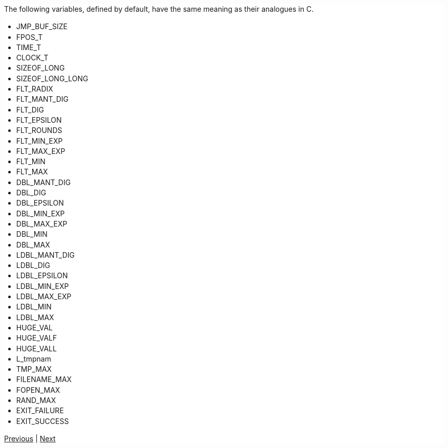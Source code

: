 The following variables, defined by default, have the same meaning as
their analogues in C.

  * JMP_BUF_SIZE
  * FPOS_T
  * TIME_T
  * CLOCK_T
  * SIZEOF_LONG
  * SIZEOF_LONG_LONG
  * FLT_RADIX
  * FLT_MANT_DIG
  * FLT_DIG
  * FLT_EPSILON
  * FLT_ROUNDS
  * FLT_MIN_EXP
  * FLT_MAX_EXP
  * FLT_MIN
  * FLT_MAX
  * DBL_MANT_DIG
  * DBL_DIG
  * DBL_EPSILON
  * DBL_MIN_EXP
  * DBL_MAX_EXP
  * DBL_MIN
  * DBL_MAX
  * LDBL_MANT_DIG
  * LDBL_DIG
  * LDBL_EPSILON
  * LDBL_MIN_EXP
  * LDBL_MAX_EXP
  * LDBL_MIN
  * LDBL_MAX
  * HUGE_VAL
  * HUGE_VALF
  * HUGE_VALL
  * L_tmpnam
  * TMP_MAX
  * FILENAME_MAX
  * FOPEN_MAX
  * RAND_MAX
  * EXIT_FAILURE
  * EXIT_SUCCESS

[Previous](./1-10-modules.md) | [Next](./2-1-introspection.md)
